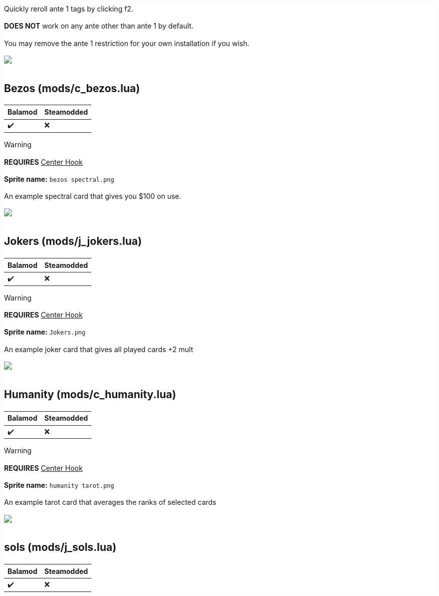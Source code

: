 Quickly reroll ante 1 tags by clicking f2.

**DOES NOT** work on any ante other than ante 1 by default. 

You may remove the ante 1 restriction for your own installation if you wish.

![](https://github.com/nicholassam6425/balatro-mods/blob/main/misc%20assets/quickrestartexample.gif)

## Bezos (mods/c_bezos.lua)
| Balamod | Steamodded |
| ------- | ---------- |
| ✔️ | ❌ |

> [!WARNING]
> **REQUIRES** [Center Hook](#center-hook-apiscenter_hooklua)

**Sprite name:** `bezos spectral.png`

An example spectral card that gives you $100 on use.

![](https://github.com/nicholassam6425/balatro-mods/blob/main/misc%20assets/c_bezos.gif)

## Jokers (mods/j_jokers.lua)
| Balamod | Steamodded |
| ------- | ---------- |
| ✔️ | ❌ |

> [!WARNING]
> **REQUIRES** [Center Hook](#center-hook-apiscenter_hooklua)

**Sprite name:** `Jokers.png`

An example joker card that gives all played cards +2 mult

![](https://github.com/nicholassam6425/balatro-mods/blob/main/misc%20assets/j_jokers.gif)

## Humanity (mods/c_humanity.lua)
| Balamod | Steamodded |
| ------- | ---------- |
| ✔️ | ❌ |

> [!WARNING]
> **REQUIRES** [Center Hook](#center-hook-apiscenter_hooklua)

**Sprite name:** `humanity tarot.png`

An example tarot card that averages the ranks of selected cards

![](https://github.com/nicholassam6425/balatro-mods/blob/main/misc%20assets/c_humanity.gif)

## sols (mods/j_sols.lua)
| Balamod | Steamodded |
| ------- | ---------- |
| ✔️ | ❌ |
